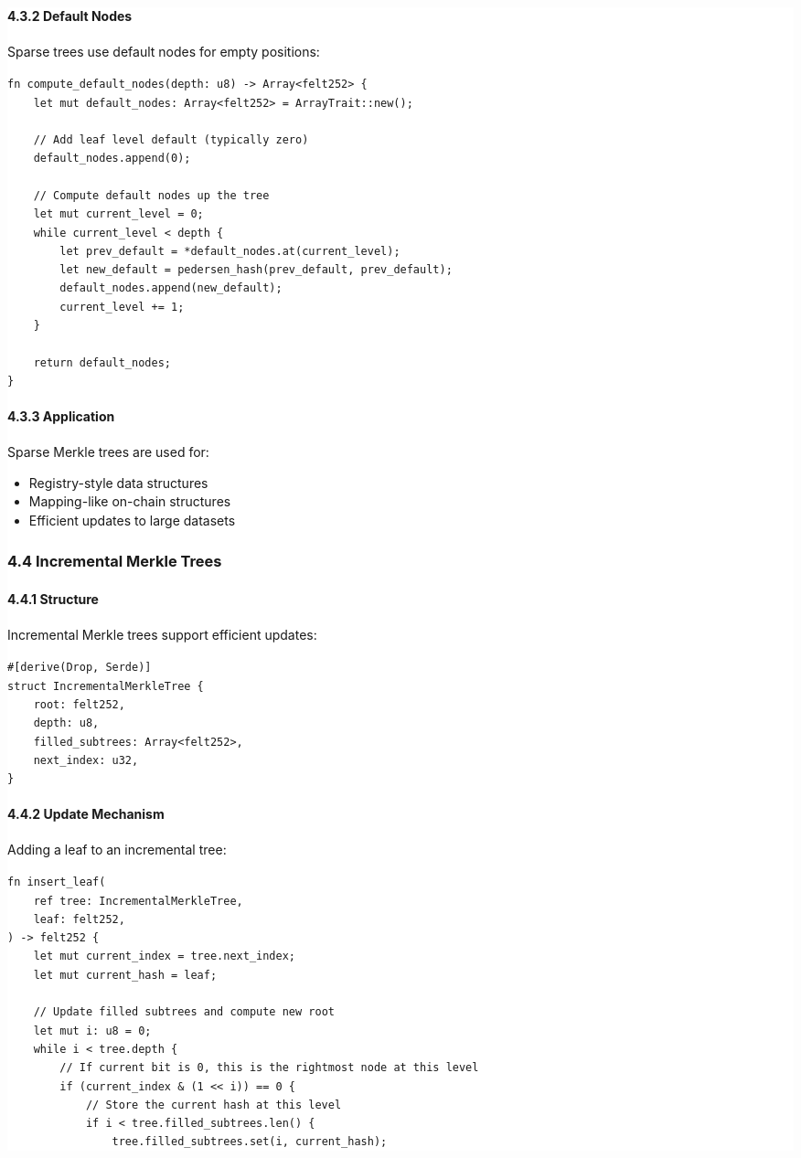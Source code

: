 #### 4.3.2 Default Nodes

Sparse trees use default nodes for empty positions:

```cairo
fn compute_default_nodes(depth: u8) -> Array<felt252> {
    let mut default_nodes: Array<felt252> = ArrayTrait::new();

    // Add leaf level default (typically zero)
    default_nodes.append(0);

    // Compute default nodes up the tree
    let mut current_level = 0;
    while current_level < depth {
        let prev_default = *default_nodes.at(current_level);
        let new_default = pedersen_hash(prev_default, prev_default);
        default_nodes.append(new_default);
        current_level += 1;
    }

    return default_nodes;
}
```

#### 4.3.3 Application

Sparse Merkle trees are used for:

- Registry-style data structures
- Mapping-like on-chain structures
- Efficient updates to large datasets

### 4.4 Incremental Merkle Trees

#### 4.4.1 Structure

Incremental Merkle trees support efficient updates:

```cairo
#[derive(Drop, Serde)]
struct IncrementalMerkleTree {
    root: felt252,
    depth: u8,
    filled_subtrees: Array<felt252>,
    next_index: u32,
}
```

#### 4.4.2 Update Mechanism

Adding a leaf to an incremental tree:

```cairo
fn insert_leaf(
    ref tree: IncrementalMerkleTree,
    leaf: felt252,
) -> felt252 {
    let mut current_index = tree.next_index;
    let mut current_hash = leaf;

    // Update filled subtrees and compute new root
    let mut i: u8 = 0;
    while i < tree.depth {
        // If current bit is 0, this is the rightmost node at this level
        if (current_index & (1 << i)) == 0 {
            // Store the current hash at this level
            if i < tree.filled_subtrees.len() {
                tree.filled_subtrees.set(i, current_hash);
```